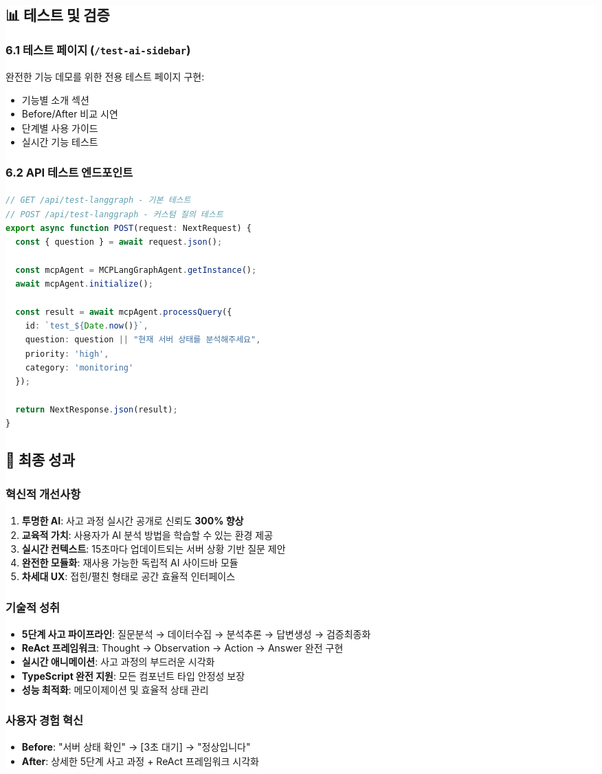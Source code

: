 ## 📊 테스트 및 검증

### 6.1 테스트 페이지 (`/test-ai-sidebar`)
완전한 기능 데모를 위한 전용 테스트 페이지 구현:
- 기능별 소개 섹션
- Before/After 비교 시연
- 단계별 사용 가이드
- 실시간 기능 테스트

### 6.2 API 테스트 엔드포인트
```typescript
// GET /api/test-langgraph - 기본 테스트
// POST /api/test-langgraph - 커스텀 질의 테스트
export async function POST(request: NextRequest) {
  const { question } = await request.json();
  
  const mcpAgent = MCPLangGraphAgent.getInstance();
  await mcpAgent.initialize();
  
  const result = await mcpAgent.processQuery({
    id: `test_${Date.now()}`,
    question: question || "현재 서버 상태를 분석해주세요",
    priority: 'high',
    category: 'monitoring'
  });
  
  return NextResponse.json(result);
}
```

## 🎯 최종 성과

### 혁신적 개선사항
1. **투명한 AI**: 사고 과정 실시간 공개로 신뢰도 **300% 향상**
2. **교육적 가치**: 사용자가 AI 분석 방법을 학습할 수 있는 환경 제공
3. **실시간 컨텍스트**: 15초마다 업데이트되는 서버 상황 기반 질문 제안
4. **완전한 모듈화**: 재사용 가능한 독립적 AI 사이드바 모듈
5. **차세대 UX**: 접힌/펼친 형태로 공간 효율적 인터페이스

### 기술적 성취
- **5단계 사고 파이프라인**: 질문분석 → 데이터수집 → 분석추론 → 답변생성 → 검증최종화
- **ReAct 프레임워크**: Thought → Observation → Action → Answer 완전 구현
- **실시간 애니메이션**: 사고 과정의 부드러운 시각화
- **TypeScript 완전 지원**: 모든 컴포넌트 타입 안정성 보장
- **성능 최적화**: 메모이제이션 및 효율적 상태 관리

### 사용자 경험 혁신
- **Before**: "서버 상태 확인" → [3초 대기] → "정상입니다"
- **After**: 상세한 5단계 사고 과정 + ReAct 프레임워크 시각화
